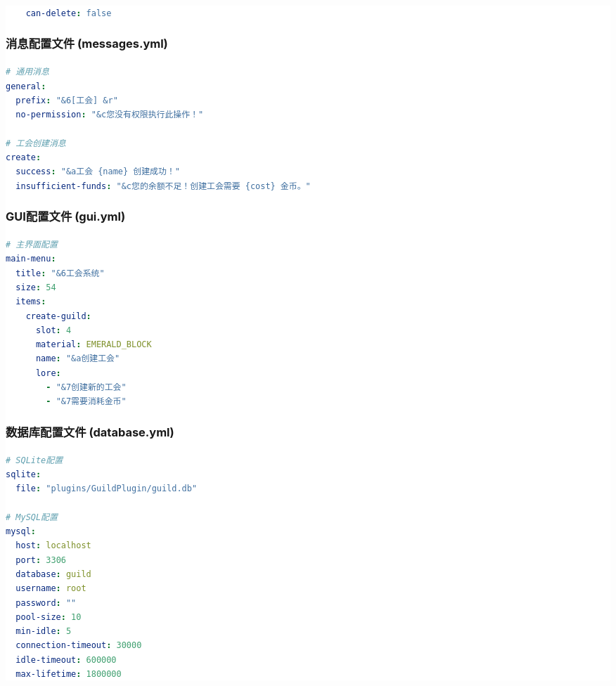 ```yaml
    can-delete: false
```

### 消息配置文件 (messages.yml)

```yaml
# 通用消息
general:
  prefix: "&6[工会] &r"
  no-permission: "&c您没有权限执行此操作！"

# 工会创建消息
create:
  success: "&a工会 {name} 创建成功！"
  insufficient-funds: "&c您的余额不足！创建工会需要 {cost} 金币。"
```

### GUI配置文件 (gui.yml)

```yaml
# 主界面配置
main-menu:
  title: "&6工会系统"
  size: 54
  items:
    create-guild:
      slot: 4
      material: EMERALD_BLOCK
      name: "&a创建工会"
      lore:
        - "&7创建新的工会"
        - "&7需要消耗金币"
```

### 数据库配置文件 (database.yml)

```yaml
# SQLite配置
sqlite:
  file: "plugins/GuildPlugin/guild.db"
  
# MySQL配置
mysql:
  host: localhost
  port: 3306
  database: guild
  username: root
  password: ""
  pool-size: 10
  min-idle: 5
  connection-timeout: 30000
  idle-timeout: 600000
  max-lifetime: 1800000
```
